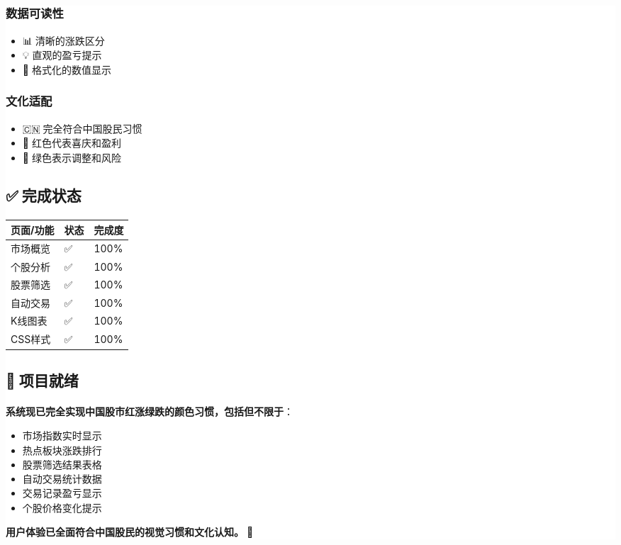 ### 数据可读性  
- 📊 清晰的涨跌区分
- 💡 直观的盈亏提示
- 🔢 格式化的数值显示

### 文化适配
- 🇨🇳 完全符合中国股民习惯
- 🎪 红色代表喜庆和盈利
- 🌱 绿色表示调整和风险

## ✅ 完成状态

| 页面/功能 | 状态 | 完成度 |
|----------|------|-------|
| 市场概览 | ✅ | 100% |
| 个股分析 | ✅ | 100% |
| 股票筛选 | ✅ | 100% |
| 自动交易 | ✅ | 100% |
| K线图表 | ✅ | 100% |
| CSS样式 | ✅ | 100% |

## 🚀 项目就绪

**系统现已完全实现中国股市红涨绿跌的颜色习惯，包括但不限于**：
- 市场指数实时显示
- 热点板块涨跌排行
- 股票筛选结果表格
- 自动交易统计数据
- 交易记录盈亏显示
- 个股价格变化提示

**用户体验已全面符合中国股民的视觉习惯和文化认知。** 🎉
